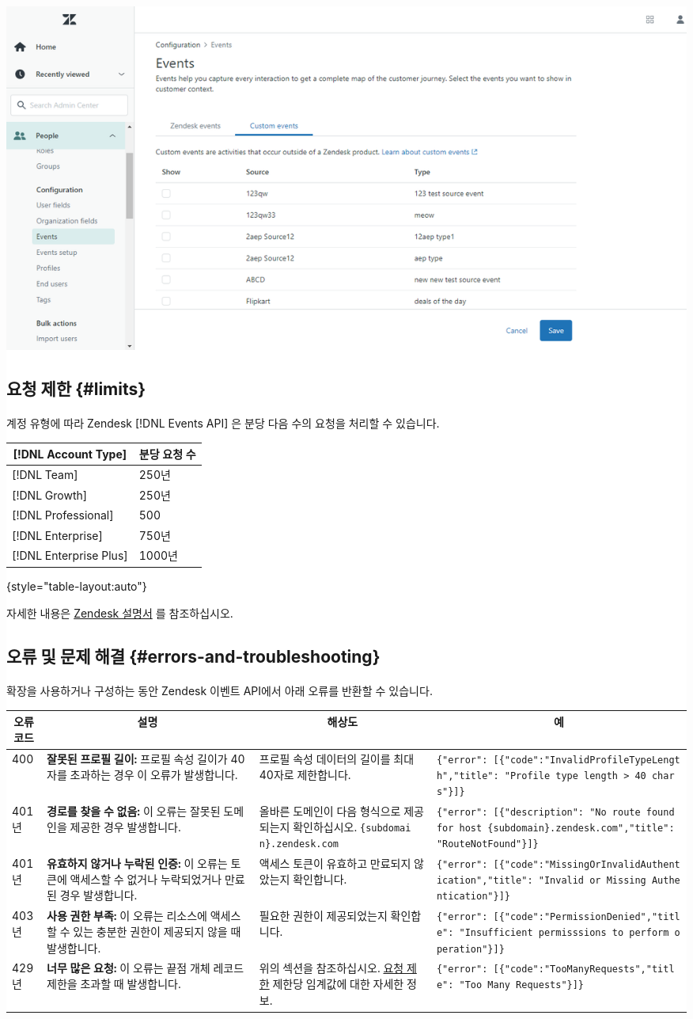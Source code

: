 ![Zendesk 이벤트 페이지](../../../images/extensions/zendesk/zendesk-events.png)

## 요청 제한 {#limits}

계정 유형에 따라 Zendesk [!DNL Events API] 은 분당 다음 수의 요청을 처리할 수 있습니다.

| [!DNL Account Type] | 분당 요청 수 |
| --- | --- |
| [!DNL Team] | 250년 |
| [!DNL Growth] | 250년 |
| [!DNL Professional] | 500 |
| [!DNL Enterprise] | 750년 |
| [!DNL Enterprise Plus] | 1000년 |

{style=&quot;table-layout:auto&quot;}

자세한 내용은 [Zendesk 설명서](https://developer.zendesk.com/api-reference/ticketing/account-configuration/usage_limits/#:~:text=API%20requests%20made%20by%20Zendesk%20apps%20are%20subject,sources%20for%20the%20account%2C%20including%20internal%20product%20requests.) 를 참조하십시오.

## 오류 및 문제 해결 {#errors-and-troubleshooting}

확장을 사용하거나 구성하는 동안 Zendesk 이벤트 API에서 아래 오류를 반환할 수 있습니다.

| 오류 코드 | 설명 | 해상도 | 예 |
|---|---|---|---|
| 400 | **잘못된 프로필 길이:** 프로필 속성 길이가 40자를 초과하는 경우 이 오류가 발생합니다. | 프로필 속성 데이터의 길이를 최대 40자로 제한합니다. | `{"error": [{"code":"InvalidProfileTypeLength","title": "Profile type length > 40 chars"}]}` |
| 401년 | **경로를 찾을 수 없음:** 이 오류는 잘못된 도메인을 제공한 경우 발생합니다. | 올바른 도메인이 다음 형식으로 제공되는지 확인하십시오. `{subdomain}.zendesk.com` | `{"error": [{"description": "No route found for host {subdomain}.zendesk.com","title": "RouteNotFound"}]}` |
| 401년 | **유효하지 않거나 누락된 인증:** 이 오류는 토큰에 액세스할 수 없거나 누락되었거나 만료된 경우 발생합니다. | 액세스 토큰이 유효하고 만료되지 않았는지 확인합니다. | `{"error": [{"code":"MissingOrInvalidAuthentication","title": "Invalid or Missing Authentication"}]}` |
| 403년 | **사용 권한 부족:** 이 오류는 리소스에 액세스할 수 있는 충분한 권한이 제공되지 않을 때 발생합니다. | 필요한 권한이 제공되었는지 확인합니다. | `{"error": [{"code":"PermissionDenied","title": "Insufficient permisssions to perform operation"}]}` |
| 429년 | **너무 많은 요청:** 이 오류는 끝점 개체 레코드 제한을 초과할 때 발생합니다. | 위의 섹션을 참조하십시오. [요청 제한](#limits) 제한당 임계값에 대한 자세한 정보. | `{"error": [{"code":"TooManyRequests","title": "Too Many Requests"}]}` |
